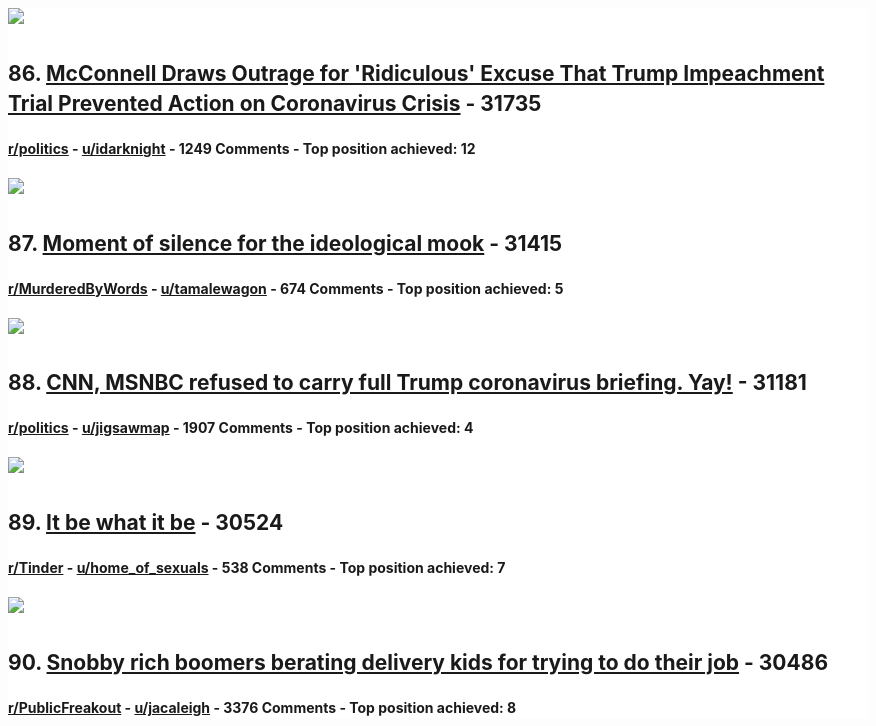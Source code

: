 <a href="https://gfycat.com/merryhappygoluckyhaddock"><img src="https://a.thumbs.redditmedia.com/jQ4VbQEoO0a-nqDCeIAb-pQX2gTRAcAxpSk6nCEBv54.jpg"></img></a>

## 86. [McConnell Draws Outrage for 'Ridiculous' Excuse That Trump Impeachment Trial Prevented Action on Coronavirus Crisis](http://reddit.com/r/politics/comments/fsy56w/mcconnell_draws_outrage_for_ridiculous_excuse/) - 31735
#### [r/politics](http://reddit.com/r/politics) - [u/idarknight](http://reddit.com/u/idarknight) - 1249 Comments - Top position achieved: 12

<a href="https://www.commondreams.org/news/2020/04/01/mcconnell-draws-outrage-ridiculous-excuse-trump-impeachment-trial-prevented-action"><img src="https://b.thumbs.redditmedia.com/O3PTRMz5-JXrEFRD5DFan3ydX8u_VFo_8QnQ-IIcNkg.jpg"></img></a>

## 87. [Moment of silence for the ideological mook](http://reddit.com/r/MurderedByWords/comments/ft29lw/moment_of_silence_for_the_ideological_mook/) - 31415
#### [r/MurderedByWords](http://reddit.com/r/MurderedByWords) - [u/tamalewagon](http://reddit.com/u/tamalewagon) - 674 Comments - Top position achieved: 5

<a href="https://i.redd.it/ews8tmin98q41.jpg"><img src="https://a.thumbs.redditmedia.com/89KuTSHL84XLTVHvquMGncP0ohhN5Ywb9Kezb2BL2S0.jpg"></img></a>

## 88. [CNN, MSNBC refused to carry full Trump coronavirus briefing. Yay!](http://reddit.com/r/politics/comments/ft3r0y/cnn_msnbc_refused_to_carry_full_trump_coronavirus/) - 31181
#### [r/politics](http://reddit.com/r/politics) - [u/jigsawmap](http://reddit.com/u/jigsawmap) - 1907 Comments - Top position achieved: 4

<a href="https://www.washingtonpost.com/opinions/2020/04/01/cnn-msnbc-refused-carry-full-trump-coronavirus-briefing-yay/"><img src="https://b.thumbs.redditmedia.com/0u-3NQW3CxTLE1uFks23nvvt40Kzh3QJc2X-dyxp-4E.jpg"></img></a>

## 89. [It be what it be](http://reddit.com/r/Tinder/comments/ft9s1n/it_be_what_it_be/) - 30524
#### [r/Tinder](http://reddit.com/r/Tinder) - [u/home_of_sexuals](http://reddit.com/u/home_of_sexuals) - 538 Comments - Top position achieved: 7

<a href="https://i.redd.it/jvqps8555aq41.jpg"><img src="https://a.thumbs.redditmedia.com/imDnLGDYH50yww1TrDPq_l0-nfZHiutJs_FA3n-cXb0.jpg"></img></a>

## 90. [Snobby rich boomers berating delivery kids for trying to do their job](http://reddit.com/r/PublicFreakout/comments/ft6x6s/snobby_rich_boomers_berating_delivery_kids_for/) - 30486
#### [r/PublicFreakout](http://reddit.com/r/PublicFreakout) - [u/jacaleigh](http://reddit.com/u/jacaleigh) - 3376 Comments - Top position achieved: 8
